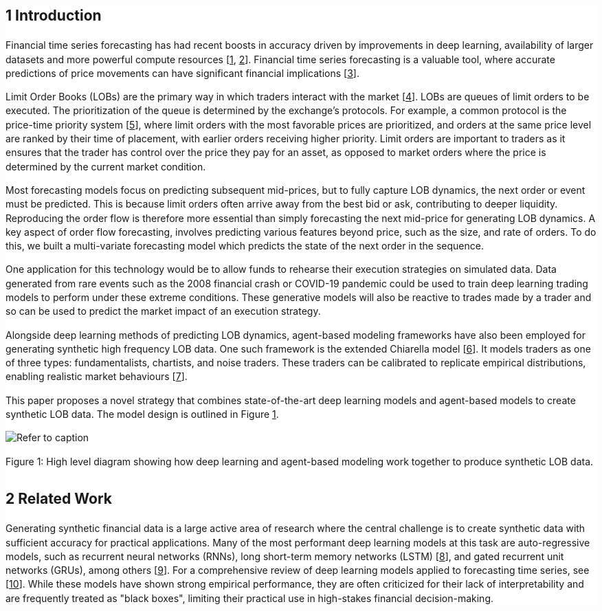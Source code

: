 ## 1 Introduction

Financial time series forecasting has had recent boosts in accuracy driven by improvements in deep learning, availability of larger datasets and more powerful compute resources [[1](https://arxiv.org/html/2510.22685v1#bib.bib1), [2](https://arxiv.org/html/2510.22685v1#bib.bib2)]. Financial time series forecasting is a valuable tool, where accurate predictions of price movements can have significant financial implications [[3](https://arxiv.org/html/2510.22685v1#bib.bib3)].

Limit Order Books (LOBs) are the primary way in which traders interact with the market [[4](https://arxiv.org/html/2510.22685v1#bib.bib4)]. LOBs are queues of limit orders to be executed. The prioritization of the queue is determined by the exchange’s protocols. For example, a common protocol is the price-time priority system [[5](https://arxiv.org/html/2510.22685v1#bib.bib5)], where limit orders with the most favorable prices are prioritized, and orders at the same price level are ranked by their time of placement, with earlier orders receiving higher priority. Limit orders are important to traders as it ensures that the trader has control over the price they pay for an asset, as opposed to market orders where the price is determined by the current market condition.

Most forecasting models focus on predicting subsequent mid-prices, but to fully capture LOB dynamics, the next order or event must be predicted. This is because limit orders often arrive away from the best bid or ask, contributing to deeper liquidity. Reproducing the order flow is therefore more essential than simply forecasting the next mid-price for generating LOB dynamics. A key aspect of order flow forecasting, involves predicting various features beyond price, such as the size, and rate of orders. To do this, we built a multi-variate forecasting model which predicts the state of the next order in the sequence.

One application for this technology would be to allow funds to rehearse their execution strategies on simulated data. Data generated from rare events such as the 2008 financial crash or COVID-19 pandemic could be used to train deep learning trading models to perform under these extreme conditions. These generative models will also be reactive to trades made by a trader and so can be used to predict the market impact of an execution strategy.

Alongside deep learning methods of predicting LOB dynamics, agent-based modeling frameworks have also been employed for generating synthetic high frequency LOB data. One such framework is the extended Chiarella model [[6](https://arxiv.org/html/2510.22685v1#bib.bib6)]. It models traders as one of three types: fundamentalists, chartists, and noise traders. These traders can be calibrated to replicate empirical distributions, enabling realistic market behaviours [[7](https://arxiv.org/html/2510.22685v1#bib.bib7)].

This paper proposes a novel strategy that combines state-of-the-art deep learning models and agent-based models to create synthetic LOB data. The model design is outlined in Figure [1](https://arxiv.org/html/2510.22685v1#S1.F1 "Figure 1 ‣ 1 Introduction ‣ TABL-ABM: A Hybrid Framework for Synthetic LOB Generation").

![Refer to caption](Figures/hl_model.png)


Figure 1: High level diagram showing how deep learning and agent-based modeling work together to produce synthetic LOB data.

## 2 Related Work

Generating synthetic financial data is a large active area of research where the central challenge is to create synthetic data with sufficient accuracy for practical applications.
Many of the most performant deep learning models at this task are auto-regressive models, such as recurrent neural networks (RNNs), long short-term memory networks (LSTM) [[8](https://arxiv.org/html/2510.22685v1#bib.bib8)], and gated recurrent unit networks (GRUs), among others [[9](https://arxiv.org/html/2510.22685v1#bib.bib9)]. For a comprehensive review of deep learning models applied to forecasting time series, see [[10](https://arxiv.org/html/2510.22685v1#bib.bib10)]. While these models have shown strong empirical performance, they are often criticized for their lack of interpretability and are frequently treated as "black boxes", limiting their practical use in high-stakes financial decision-making.
